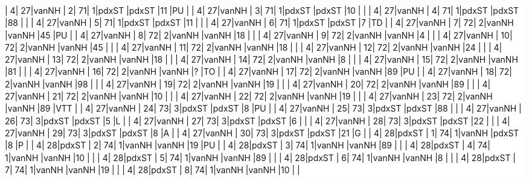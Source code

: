 |      4|    27|vanNH     |     2|       71|        1|pdxST     |pdxST   |11      |PU      |
|      4|    27|vanNH     |     3|       71|        1|pdxST     |pdxST   |10      |        |
|      4|    27|vanNH     |     4|       71|        1|pdxST     |pdxST   |88      |        |
|      4|    27|vanNH     |     5|       71|        1|pdxST     |pdxST   |11      |        |
|      4|    27|vanNH     |     6|       71|        1|pdxST     |pdxST   |7       |TD      |
|      4|    27|vanNH     |     7|       72|        2|vanNH     |vanNH   |45      |PU      |
|      4|    27|vanNH     |     8|       72|        2|vanNH     |vanNH   |18      |        |
|      4|    27|vanNH     |     9|       72|        2|vanNH     |vanNH   |4       |        |
|      4|    27|vanNH     |    10|       72|        2|vanNH     |vanNH   |45      |        |
|      4|    27|vanNH     |    11|       72|        2|vanNH     |vanNH   |18      |        |
|      4|    27|vanNH     |    12|       72|        2|vanNH     |vanNH   |24      |        |
|      4|    27|vanNH     |    13|       72|        2|vanNH     |vanNH   |18      |        |
|      4|    27|vanNH     |    14|       72|        2|vanNH     |vanNH   |8       |        |
|      4|    27|vanNH     |    15|       72|        2|vanNH     |vanNH   |81      |        |
|      4|    27|vanNH     |    16|       72|        2|vanNH     |vanNH   |?       |TO      |
|      4|    27|vanNH     |    17|       72|        2|vanNH     |vanNH   |89      |PU      |
|      4|    27|vanNH     |    18|       72|        2|vanNH     |vanNH   |98      |        |
|      4|    27|vanNH     |    19|       72|        2|vanNH     |vanNH   |19      |        |
|      4|    27|vanNH     |    20|       72|        2|vanNH     |vanNH   |89      |        |
|      4|    27|vanNH     |    21|       72|        2|vanNH     |vanNH   |10      |        |
|      4|    27|vanNH     |    22|       72|        2|vanNH     |vanNH   |19      |        |
|      4|    27|vanNH     |    23|       72|        2|vanNH     |vanNH   |89      |VTT     |
|      4|    27|vanNH     |    24|       73|        3|pdxST     |pdxST   |8       |PU      |
|      4|    27|vanNH     |    25|       73|        3|pdxST     |pdxST   |88      |        |
|      4|    27|vanNH     |    26|       73|        3|pdxST     |pdxST   |5       |L       |
|      4|    27|vanNH     |    27|       73|        3|pdxST     |pdxST   |6       |        |
|      4|    27|vanNH     |    28|       73|        3|pdxST     |pdxST   |22      |        |
|      4|    27|vanNH     |    29|       73|        3|pdxST     |pdxST   |8       |A       |
|      4|    27|vanNH     |    30|       73|        3|pdxST     |pdxST   |21      |G       |
|      4|    28|pdxST     |     1|       74|        1|vanNH     |pdxST   |8       |P       |
|      4|    28|pdxST     |     2|       74|        1|vanNH     |vanNH   |19      |PU      |
|      4|    28|pdxST     |     3|       74|        1|vanNH     |vanNH   |89      |        |
|      4|    28|pdxST     |     4|       74|        1|vanNH     |vanNH   |10      |        |
|      4|    28|pdxST     |     5|       74|        1|vanNH     |vanNH   |89      |        |
|      4|    28|pdxST     |     6|       74|        1|vanNH     |vanNH   |8       |        |
|      4|    28|pdxST     |     7|       74|        1|vanNH     |vanNH   |19      |        |
|      4|    28|pdxST     |     8|       74|        1|vanNH     |vanNH   |10      |        |
